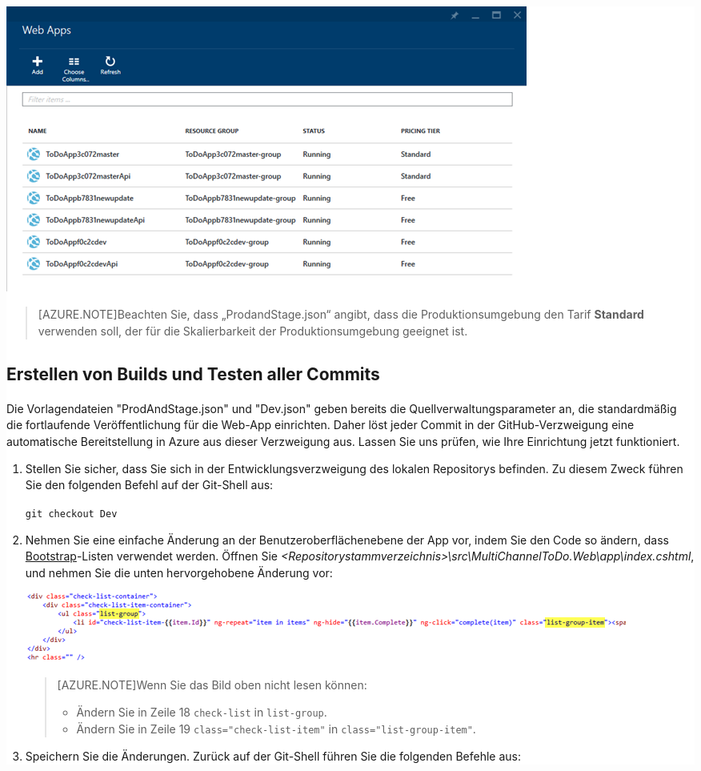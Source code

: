 ![](./media/app-service-agile-software-development/test-2-all-webapps.png)
 
>[AZURE.NOTE]Beachten Sie, dass „ProdandStage.json“ angibt, dass die Produktionsumgebung den Tarif **Standard** verwenden soll, der für die Skalierbarkeit der Produktionsumgebung geeignet ist.

## Erstellen von Builds und Testen aller Commits ##

Die Vorlagendateien "ProdAndStage.json" und "Dev.json" geben bereits die Quellverwaltungsparameter an, die standardmäßig die fortlaufende Veröffentlichung für die Web-App einrichten. Daher löst jeder Commit in der GitHub-Verzweigung eine automatische Bereitstellung in Azure aus dieser Verzweigung aus. Lassen Sie uns prüfen, wie Ihre Einrichtung jetzt funktioniert.

1.	Stellen Sie sicher, dass Sie sich in der Entwicklungsverzweigung des lokalen Repositorys befinden. Zu diesem Zweck führen Sie den folgenden Befehl auf der Git-Shell aus:

		git checkout Dev

2.	Nehmen Sie eine einfache Änderung an der Benutzeroberflächenebene der App vor, indem Sie den Code so ändern, dass [Bootstrap](http://getbootstrap.com/components/)-Listen verwendet werden. Öffnen Sie *&lt;Repositorystammverzeichnis>\\src\\MultiChannelToDo.Web\\app\\index.cshtml*, und nehmen Sie die unten hervorgehobene Änderung vor:

	![](./media/app-service-agile-software-development/commit-1-changes.png)

	>[AZURE.NOTE]Wenn Sie das Bild oben nicht lesen können:
	>
	>- Ändern Sie in Zeile 18 `check-list` in `list-group`.
	>- Ändern Sie in Zeile 19 `class="check-list-item"` in `class="list-group-item"`.

3.	Speichern Sie die Änderungen. Zurück auf der Git-Shell führen Sie die folgenden Befehle aus:
